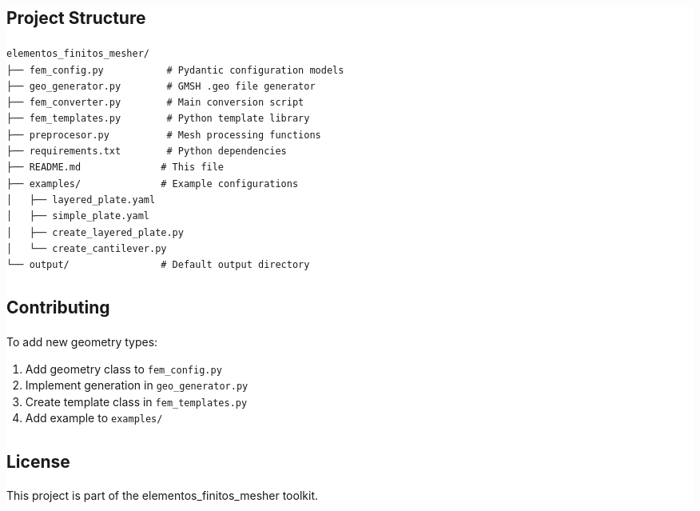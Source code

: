 ## Project Structure

```
elementos_finitos_mesher/
├── fem_config.py           # Pydantic configuration models
├── geo_generator.py        # GMSH .geo file generator
├── fem_converter.py        # Main conversion script
├── fem_templates.py        # Python template library
├── preprocesor.py          # Mesh processing functions
├── requirements.txt        # Python dependencies
├── README.md              # This file
├── examples/              # Example configurations
│   ├── layered_plate.yaml
│   ├── simple_plate.yaml
│   ├── create_layered_plate.py
│   └── create_cantilever.py
└── output/                # Default output directory
```

## Contributing

To add new geometry types:

1. Add geometry class to `fem_config.py`
2. Implement generation in `geo_generator.py`
3. Create template class in `fem_templates.py`
4. Add example to `examples/`

## License

This project is part of the elementos_finitos_mesher toolkit.
